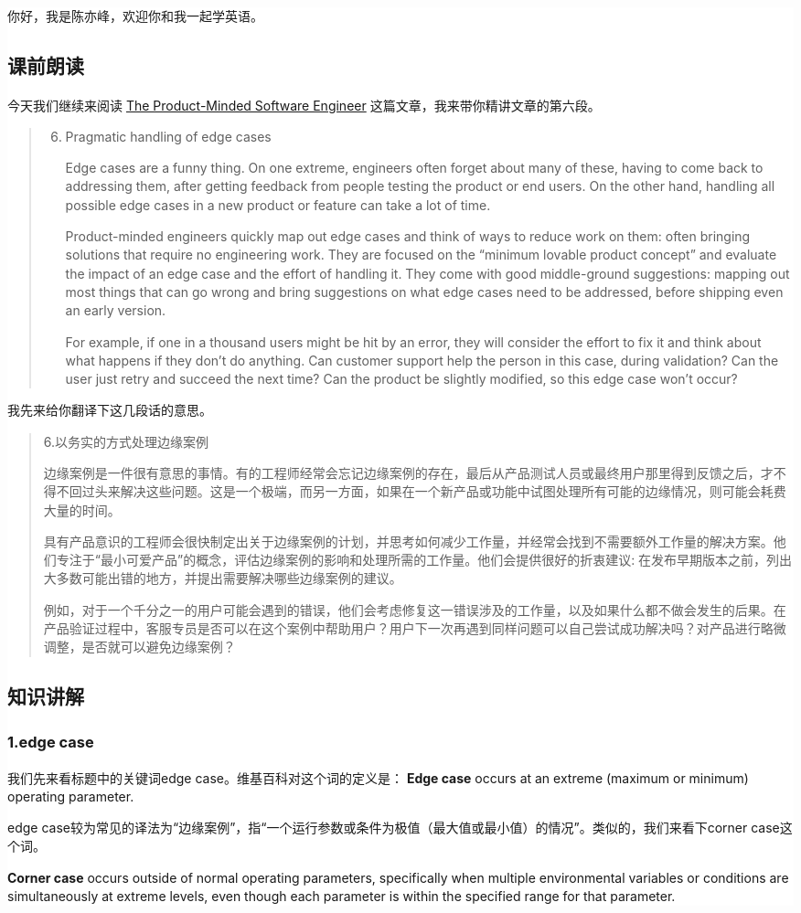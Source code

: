 你好，我是陈亦峰，欢迎你和我一起学英语。

## 课前朗读

今天我们继续来阅读 [The Product-Minded Software Engineer](https://blog.pragmaticengineer.com/the-product-minded-engineer/?utm_source=wanqu.co&utm_campaign=Wanqu+Daily&utm_medium=website) 这篇文章，我来带你精讲文章的第六段。

> 6. Pragmatic handling of edge cases
>
>
>    Edge cases are a funny thing. On one extreme, engineers often forget about many of these, having to come back to addressing them, after getting feedback from people testing the product or end users. On the other hand, handling all possible edge cases in a new product or feature can take a lot of time.
>
>
>    Product-minded engineers quickly map out edge cases and think of ways to reduce work on them: often bringing solutions that require no engineering work. They are focused on the “minimum lovable product concept” and evaluate the impact of an edge case and the effort of handling it. They come with good middle-ground suggestions: mapping out most things that can go wrong and bring suggestions on what edge cases need to be addressed, before shipping even an early version.
>
>
>    For example, if one in a thousand users might be hit by an error, they will consider the effort to fix it and think about what happens if they don’t do anything. Can customer support help the person in this case, during validation? Can the user just retry and succeed the next time? Can the product be slightly modified, so this edge case won’t occur?

我先来给你翻译下这几段话的意思。

> 6.以务实的方式处理边缘案例
>
> 边缘案例是一件很有意思的事情。有的工程师经常会忘记边缘案例的存在，最后从产品测试人员或最终用户那里得到反馈之后，才不得不回过头来解决这些问题。这是一个极端，而另一方面，如果在一个新产品或功能中试图处理所有可能的边缘情况，则可能会耗费大量的时间。
>
> 具有产品意识的工程师会很快制定出关于边缘案例的计划，并思考如何减少工作量，并经常会找到不需要额外工作量的解决方案。他们专注于“最小可爱产品”的概念，评估边缘案例的影响和处理所需的工作量。他们会提供很好的折衷建议: 在发布早期版本之前，列出大多数可能出错的地方，并提出需要解决哪些边缘案例的建议。
>
> 例如，对于一个千分之一的用户可能会遇到的错误，他们会考虑修复这一错误涉及的工作量，以及如果什么都不做会发生的后果。在产品验证过程中，客服专员是否可以在这个案例中帮助用户？用户下一次再遇到同样问题可以自己尝试成功解决吗？对产品进行略微调整，是否就可以避免边缘案例？

## 知识讲解

### 1.edge case

我们先来看标题中的关键词edge case。维基百科对这个词的定义是： **Edge case** occurs at an extreme (maximum or minimum) operating parameter.

edge case较为常见的译法为“边缘案例”，指“一个运行参数或条件为极值（最大值或最小值）的情况”。类似的，我们来看下corner case这个词。

**Corner case** occurs outside of normal operating parameters, specifically when multiple environmental variables or conditions are simultaneously at extreme levels, even though each parameter is within the specified range for that parameter.
